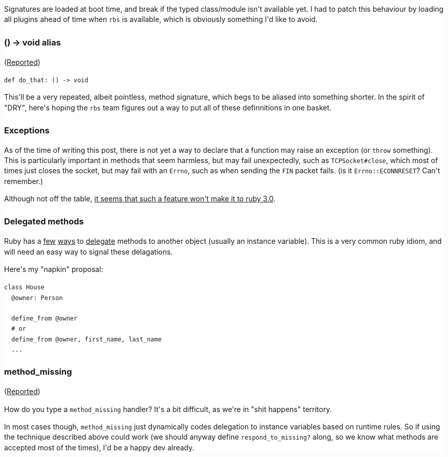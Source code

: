 Signatures are loaded at boot time, and break if the typed class/module isn't available yet. I had to patch this behaviour by loading all plugins ahead of time when `rbs` is available, which is obviously something I'd like to avoid.

### () -> void alias

([Reported](https://github.com/ruby/rbs/issues/423))

```
def do_that: () -> void
```

This'll be a very repeated, albeit pointless, method signature, which begs to be aliased into something shorter. In the spirit of "DRY", here's hoping the `rbs` team figures out a way to put all of these definnitions in one basket.

### Exceptions

As of the time of writing this post, there is not yet a way to declare that a function may raise an exception (or `throw` something). This is particularly important in methods that seem harmless, but may fail unexpectedly, such as  `TCPSocket#close`, which most of times just closes the socket, but may fail with an `Errno`, such as when sending the `FIN` packet fails. (is it `Errno::ECONNRESET`? Can't remember.)

Although not off the table, [it seems that such a feature won't make it to ruby 3.0](https://github.com/ruby/rbs/issues/421).

### Delegated methods

Ruby has a [few](https://ruby-doc.org/stdlib-2.5.1/libdoc/delegate/rdoc/Delegator.html) [ways](https://github.com/ruby/delegate) to [delegate](https://www.google.com/url?client=internal-element-cse&cx=011815814100681837392:wnccv6st5qk&q=https://ruby-doc.org/stdlib-2.5.1/libdoc/forwardable/rdoc/Forwardable.html&sa=U&ved=2ahUKEwjzxoS21cvsAhUEqXEKHRdSBN4QFjAAegQIBBAB&usg=AOvVaw03OhWMctaxQ40OPJolrZZk) methods to another object (usually an instance variable). This is a very common ruby idiom, and will need an easy way to signal these delagations.

Here's my "napkin" proposal:

```
class House
  @owner: Person

  define_from @owner
  # or
  define_from @owner, first_name, last_name
  ...
```

### method_missing

([Reported](https://github.com/ruby/rbs/issues/422))

How do you type a `method_missing` handler? It's a bit difficult, as we're in "shit happens" territory.

In most cases though, `method_missing` just dynamically codes delegation to instance variables based on runtime rules. So if using the technique described above could work (we should anyway define `respond_to_missing?` along, so we know what methods are accepted most of the times), I'd be a happy dev already.
